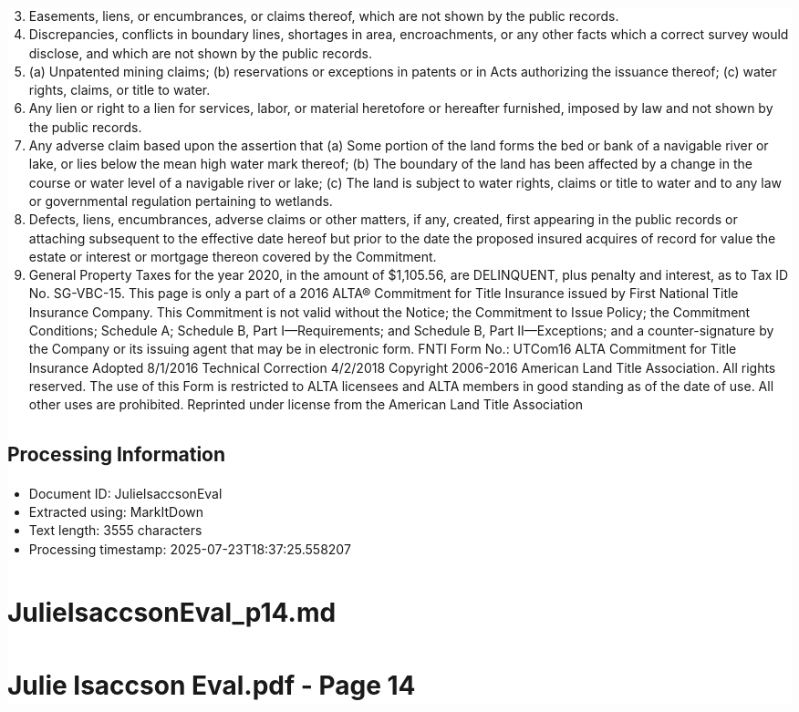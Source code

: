 3. Easements, liens, or encumbrances, or claims thereof, which are not shown by the public records.
4. Discrepancies, conflicts in boundary lines, shortages in area, encroachments, or any other facts which a correct
survey would disclose, and which are not shown by the public records.
5. (a) Unpatented mining claims; (b) reservations or exceptions in patents or in Acts authorizing the issuance thereof;
(c) water rights, claims, or title to water.
6. Any lien or right to a lien for services, labor, or material heretofore or hereafter furnished, imposed by law and not
shown by the public records.
7. Any adverse claim based upon the assertion that (a) Some portion of the land forms the bed or bank of a
navigable river or lake, or lies below the mean high water mark thereof; (b) The boundary of the land has been
affected by a change in the course or water level of a navigable river or lake; (c) The land is subject to water rights,
claims or title to water and to any law or governmental regulation pertaining to wetlands.
8. Defects, liens, encumbrances, adverse claims or other matters, if any, created, first appearing in the public records
or attaching subsequent to the effective date hereof but prior to the date the proposed insured acquires of record
for value the estate or interest or mortgage thereon covered by the Commitment.
9. General Property Taxes for the year 2020, in the amount of $1,105.56, are DELINQUENT, plus penalty and
interest, as to Tax ID No. SG-VBC-15.
This page is only a part of a 2016 ALTA® Commitment for Title Insurance issued by First National Title Insurance Company. This Commitment is not
valid without the Notice; the Commitment to Issue Policy; the Commitment Conditions; Schedule A; Schedule B, Part I—Requirements; and Schedule B,
Part II—Exceptions; and a counter-signature by the Company or its issuing agent that may be in electronic form.
FNTI Form No.: UTCom16 ALTA Commitment for Title Insurance Adopted 8/1/2016 Technical Correction 4/2/2018
Copyright 2006-2016 American Land Title Association. All rights reserved.
The use of this Form is restricted to ALTA licensees and ALTA members in
good standing as of the date of use. All other uses are prohibited.
Reprinted under license from the American Land Title Association

## Processing Information
- Document ID: JulieIsaccsonEval
- Extracted using: MarkItDown
- Text length: 3555 characters
- Processing timestamp: 2025-07-23T18:37:25.558207


# JulieIsaccsonEval_p14.md



# Julie Isaccson Eval.pdf - Page 14
